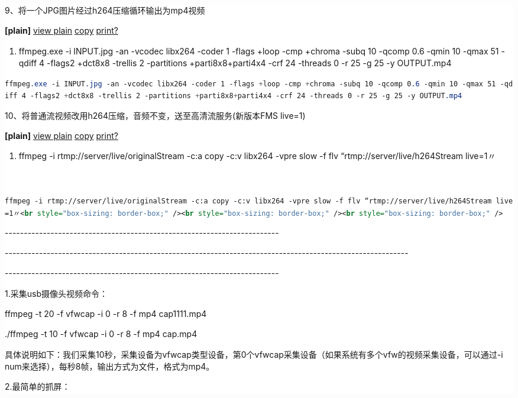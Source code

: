 9、将一个JPG图片经过h264压缩循环输出为mp4视频

**[plain]** [view plain](http://blog.csdn.net/wh8_2011/article/details/52117932#) [copy](http://blog.csdn.net/wh8_2011/article/details/52117932#) [print](http://blog.csdn.net/wh8_2011/article/details/52117932#)[?](http://blog.csdn.net/wh8_2011/article/details/52117932#)







1. ffmpeg.exe -i INPUT.jpg -an -vcodec libx264 -coder 1 -flags +loop -cmp +chroma -subq 10 -qcomp 0.6 -qmin 10 -qmax 51 -qdiff 4 -flags2 +dct8x8 -trellis 2 -partitions +parti8x8+parti4x4 -crf 24 -threads 0 -r 25 -g 25 -y OUTPUT.mp4  

```css
ffmpeg.exe -i INPUT.jpg -an -vcodec libx264 -coder 1 -flags +loop -cmp +chroma -subq 10 -qcomp 0.6 -qmin 10 -qmax 51 -qdiff 4 -flags2 +dct8x8 -trellis 2 -partitions +parti8x8+parti4x4 -crf 24 -threads 0 -r 25 -g 25 -y OUTPUT.mp4
```

10、将普通流视频改用h264压缩，音频不变，送至高清流服务(新版本FMS live=1)

**[plain]** [view plain](http://blog.csdn.net/wh8_2011/article/details/52117932#) [copy](http://blog.csdn.net/wh8_2011/article/details/52117932#) [print](http://blog.csdn.net/wh8_2011/article/details/52117932#)[?](http://blog.csdn.net/wh8_2011/article/details/52117932#)







1. ffmpeg -i rtmp://server/live/originalStream -c:a copy -c:v libx264 -vpre slow -f flv “rtmp://server/live/h264Stream live=1〃<br style="box-sizing: border-box;" /><br style="box-sizing: border-box;" /><br style="box-sizing: border-box;" />  

```xml
ffmpeg -i rtmp://server/live/originalStream -c:a copy -c:v libx264 -vpre slow -f flv “rtmp://server/live/h264Stream live=1〃<br style="box-sizing: border-box;" /><br style="box-sizing: border-box;" /><br style="box-sizing: border-box;" />
```

\------------------------------------------------------------------------

\----------------------------------------------------------------------------------------------------------

\------------------------------------------------------------------------

 

1.采集usb摄像头视频命令：

ffmpeg -t 20 -f vfwcap -i 0 -r 8 -f mp4 cap1111.mp4

 

./ffmpeg -t 10 -f vfwcap -i 0 -r 8 -f mp4 cap.mp4

具体说明如下：我们采集10秒，采集设备为vfwcap类型设备，第0个vfwcap采集设备（如果系统有多个vfw的视频采集设备，可以通过-i num来选择），每秒8帧，输出方式为文件，格式为mp4。

 

2.最简单的抓屏：
